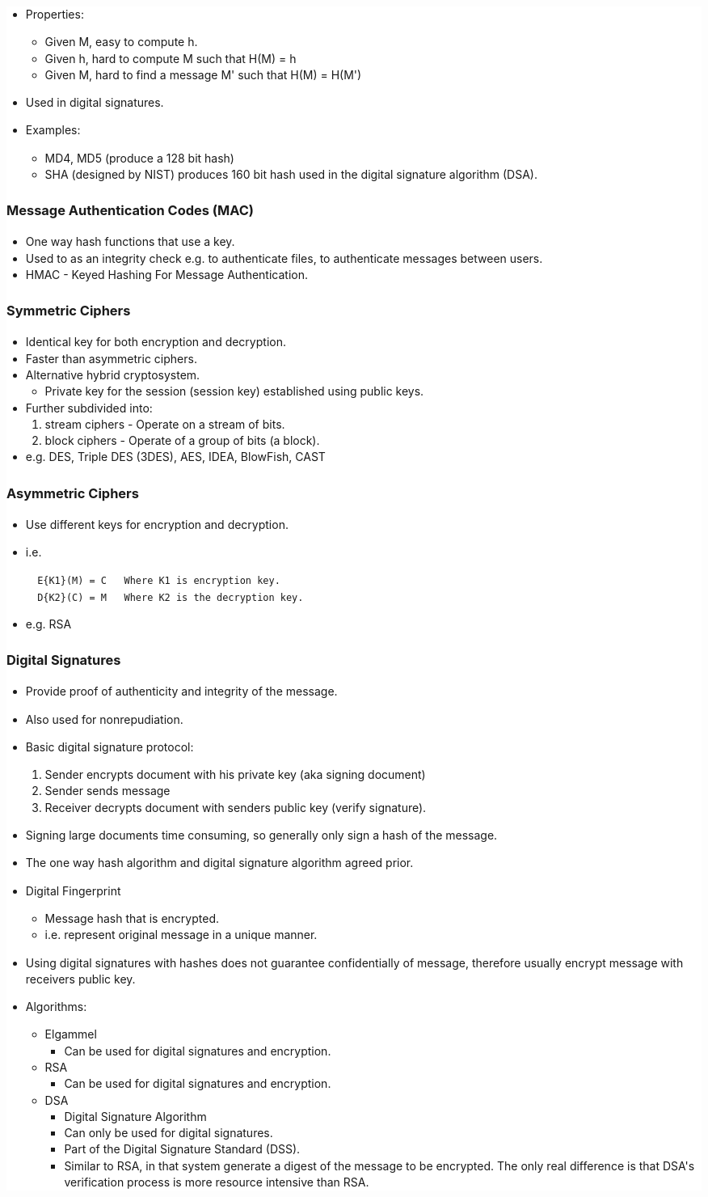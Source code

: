 - Properties:          
  - Given M, easy to compute h.
  - Given h, hard to compute M such that H(M) = h
  - Given M, hard to find a message M' such that H(M) = H(M')

- Used in digital signatures.
- Examples:
  - MD4, MD5 (produce a 128 bit hash)
  - SHA (designed by NIST) produces 160 bit hash used in the digital signature algorithm (DSA).

### Message Authentication Codes (MAC)

- One way hash functions that use a key.
- Used to as an integrity check e.g. to authenticate files, to authenticate messages between users.
- HMAC - Keyed Hashing For Message Authentication.

### Symmetric Ciphers

-  Identical key for both encryption and decryption.
- Faster than asymmetric ciphers.
- Alternative hybrid cryptosystem.
  - Private key for the session (session key) established using public keys.
- Further subdivided into:
  1. stream ciphers - Operate on a stream of bits.
  2. block ciphers - Operate of a group of bits (a block).
- e.g. DES, Triple DES (3DES), AES, IDEA, BlowFish, CAST 

### Asymmetric Ciphers      

- Use different keys for encryption and decryption.
- i.e.          

        E{K1}(M) = C   Where K1 is encryption key.
        D{K2}(C) = M   Where K2 is the decryption key.

- e.g. RSA

### Digital Signatures      

- Provide proof of authenticity and integrity of the message.
- Also used for nonrepudiation.
- Basic digital signature protocol:
  1. Sender encrypts document with his private key (aka signing document)
  2. Sender sends message
  3. Receiver decrypts document with senders public key (verify signature).

- Signing large documents time consuming, so generally only sign a hash of the message.
- The one way hash algorithm and digital signature algorithm agreed prior.
- Digital Fingerprint
  - Message hash that is encrypted.
  - i.e. represent original message in a unique manner.

- Using digital signatures with hashes does not guarantee confidentially of message, therefore usually encrypt message with receivers public key.
- Algorithms:
  - Elgammel      
    - Can be used for digital signatures and encryption.
  - RSA 
    - Can be used for digital signatures and encryption.
  - DSA           
    - Digital Signature Algorithm
    - Can only be used for digital signatures.
    - Part of the Digital Signature Standard (DSS).
    - Similar to RSA, in that system generate a digest of the message to be encrypted. The only real difference is that DSA's verification process is more resource intensive than RSA.
